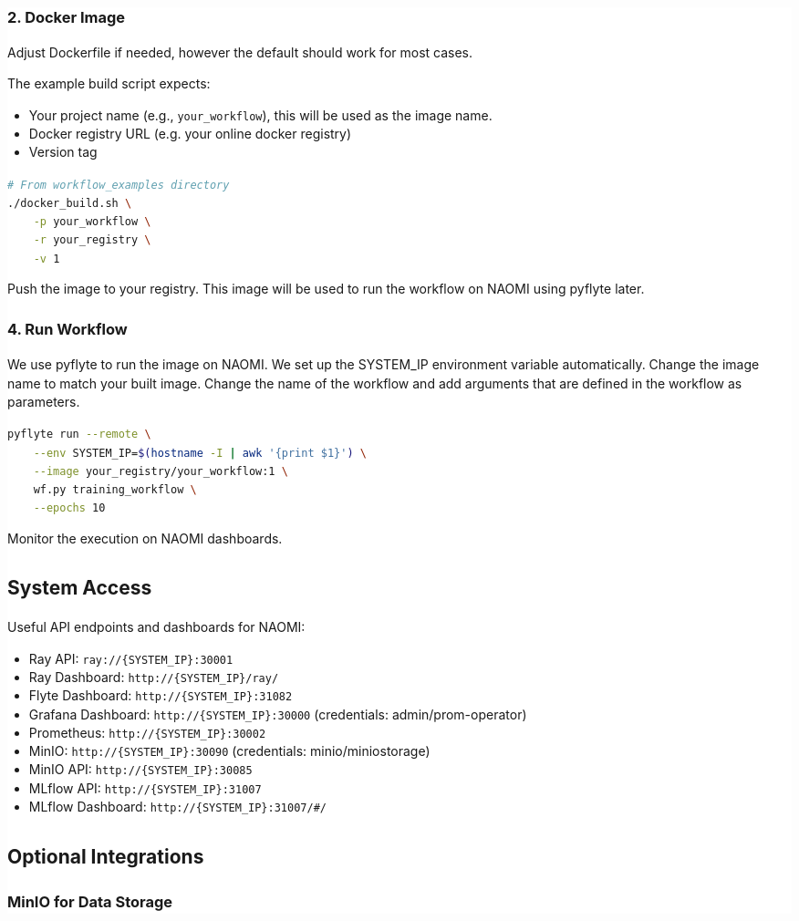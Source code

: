 ### 2. Docker Image

Adjust Dockerfile if needed, however the default should work for most cases. 


The example build script expects:
- Your project name (e.g., `your_workflow`), this will be used as the image name.
- Docker registry URL (e.g. your online docker registry)
- Version tag

```bash
# From workflow_examples directory
./docker_build.sh \
    -p your_workflow \
    -r your_registry \
    -v 1

```
Push the image to your registry. This image will be used to run the workflow on NAOMI using pyflyte later.

### 4. Run Workflow

We use pyflyte to run the image on NAOMI. We set up the SYSTEM_IP environment variable automatically. Change the image name to match your built image. Change the name of the workflow and add arguments that are defined in the workflow as parameters.

```bash
pyflyte run --remote \
    --env SYSTEM_IP=$(hostname -I | awk '{print $1}') \
    --image your_registry/your_workflow:1 \
    wf.py training_workflow \
    --epochs 10
```
Monitor the execution on NAOMI dashboards.

## System Access

Useful API endpoints and dashboards for NAOMI:

- Ray API: `ray://{SYSTEM_IP}:30001`
- Ray Dashboard: `http://{SYSTEM_IP}/ray/`
- Flyte Dashboard: `http://{SYSTEM_IP}:31082`
- Grafana Dashboard: `http://{SYSTEM_IP}:30000` (credentials: admin/prom-operator)
- Prometheus: `http://{SYSTEM_IP}:30002`
- MinIO: `http://{SYSTEM_IP}:30090` (credentials: minio/miniostorage)
- MinIO API: `http://{SYSTEM_IP}:30085`
- MLflow API: `http://{SYSTEM_IP}:31007`
- MLflow Dashboard: `http://{SYSTEM_IP}:31007/#/`


## Optional Integrations

### MinIO for Data Storage
